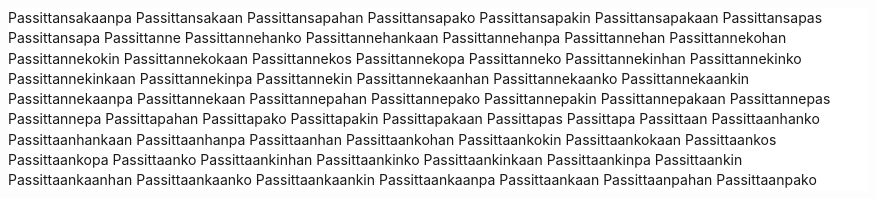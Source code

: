 Passittansakaanpa
Passittansakaan
Passittansapahan
Passittansapako
Passittansapakin
Passittansapakaan
Passittansapas
Passittansapa
Passittanne
Passittannehanko
Passittannehankaan
Passittannehanpa
Passittannehan
Passittannekohan
Passittannekokin
Passittannekokaan
Passittannekos
Passittannekopa
Passittanneko
Passittannekinhan
Passittannekinko
Passittannekinkaan
Passittannekinpa
Passittannekin
Passittannekaanhan
Passittannekaanko
Passittannekaankin
Passittannekaanpa
Passittannekaan
Passittannepahan
Passittannepako
Passittannepakin
Passittannepakaan
Passittannepas
Passittannepa
Passittapahan
Passittapako
Passittapakin
Passittapakaan
Passittapas
Passittapa
Passittaan
Passittaanhanko
Passittaanhankaan
Passittaanhanpa
Passittaanhan
Passittaankohan
Passittaankokin
Passittaankokaan
Passittaankos
Passittaankopa
Passittaanko
Passittaankinhan
Passittaankinko
Passittaankinkaan
Passittaankinpa
Passittaankin
Passittaankaanhan
Passittaankaanko
Passittaankaankin
Passittaankaanpa
Passittaankaan
Passittaanpahan
Passittaanpako